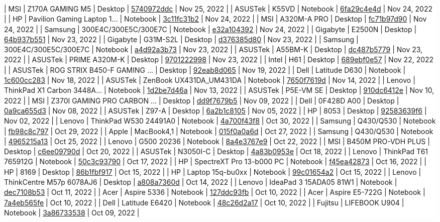 | MSI           | Z170A GAMING M5             | Desktop     | [5740972ddc](https://bsd-hardware.info/?probe=5740972ddc) | Nov 25, 2022 |
| ASUSTek       | K55VD                       | Notebook    | [6fa29c4e4d](https://bsd-hardware.info/?probe=6fa29c4e4d) | Nov 24, 2022 |
| HP            | Pavilion Gaming Laptop 1... | Notebook    | [3c11fc31b2](https://bsd-hardware.info/?probe=3c11fc31b2) | Nov 24, 2022 |
| MSI           | A320M-A PRO                 | Desktop     | [fc71b97d90](https://bsd-hardware.info/?probe=fc71b97d90) | Nov 24, 2022 |
| Samsung       | 300E4C/300E5C/300E7C        | Notebook    | [e32a104392](https://bsd-hardware.info/?probe=e32a104392) | Nov 24, 2022 |
| Gigabyte      | E2500N                      | Desktop     | [64b937b551](https://bsd-hardware.info/?probe=64b937b551) | Nov 23, 2022 |
| Gigabyte      | G31M-S2L                    | Desktop     | [d376385d80](https://bsd-hardware.info/?probe=d376385d80) | Nov 23, 2022 |
| Samsung       | 300E4C/300E5C/300E7C        | Notebook    | [a4d92a3b73](https://bsd-hardware.info/?probe=a4d92a3b73) | Nov 23, 2022 |
| ASUSTek       | A55BM-K                     | Desktop     | [dc487b5779](https://bsd-hardware.info/?probe=dc487b5779) | Nov 23, 2022 |
| ASUSTek       | PRIME A320M-K               | Desktop     | [9701222998](https://bsd-hardware.info/?probe=9701222998) | Nov 23, 2022 |
| Intel         | H61                         | Desktop     | [689ebf0e57](https://bsd-hardware.info/?probe=689ebf0e57) | Nov 22, 2022 |
| ASUSTek       | ROG STRIX B450-F GAMING ... | Desktop     | [92eab8d065](https://bsd-hardware.info/?probe=92eab8d065) | Nov 19, 2022 |
| Dell          | Latitude D630               | Notebook    | [1c600cc283](https://bsd-hardware.info/?probe=1c600cc283) | Nov 18, 2022 |
| ASUSTek       | ZenBook UX431DA_UM431DA     | Notebook    | [7650f7619d](https://bsd-hardware.info/?probe=7650f7619d) | Nov 14, 2022 |
| Lenovo        | ThinkPad X1 Carbon 3448A... | Notebook    | [1d2be7d46a](https://bsd-hardware.info/?probe=1d2be7d46a) | Nov 13, 2022 |
| ASUSTek       | P5E-VM SE                   | Desktop     | [910dc6412e](https://bsd-hardware.info/?probe=910dc6412e) | Nov 10, 2022 |
| MSI           | Z370I GAMING PRO CARBON ... | Desktop     | [dd9f7679b5](https://bsd-hardware.info/?probe=dd9f7679b5) | Nov 09, 2022 |
| Dell          | 0F428D A00                  | Desktop     | [0a9ca655d3](https://bsd-hardware.info/?probe=0a9ca655d3) | Nov 08, 2022 |
| ASUSTek       | Z97-A                       | Desktop     | [6a2b1c8105](https://bsd-hardware.info/?probe=6a2b1c8105) | Nov 05, 2022 |
| HP            | 8053                        | Desktop     | [92583639f6](https://bsd-hardware.info/?probe=92583639f6) | Nov 02, 2022 |
| Lenovo        | ThinkPad W530 24491A0       | Notebook    | [4a700f43f8](https://bsd-hardware.info/?probe=4a700f43f8) | Oct 30, 2022 |
| Samsung       | Q430/Q530                   | Notebook    | [fb98c8c797](https://bsd-hardware.info/?probe=fb98c8c797) | Oct 29, 2022 |
| Apple         | MacBook4,1                  | Notebook    | [015f0a0a6d](https://bsd-hardware.info/?probe=015f0a0a6d) | Oct 27, 2022 |
| Samsung       | Q430/Q530                   | Notebook    | [4965215a13](https://bsd-hardware.info/?probe=4965215a13) | Oct 25, 2022 |
| Lenovo        | G500 20236                  | Notebook    | [8a4e3767e9](https://bsd-hardware.info/?probe=8a4e3767e9) | Oct 22, 2022 |
| MSI           | B450M PRO-VDH PLUS          | Desktop     | [c6ee09790d](https://bsd-hardware.info/?probe=c6ee09790d) | Oct 20, 2022 |
| ASUSTek       | N3050I-C                    | Desktop     | [4a83b0953e](https://bsd-hardware.info/?probe=4a83b0953e) | Oct 18, 2022 |
| Lenovo        | ThinkPad T61 765912G        | Notebook    | [50c3c93790](https://bsd-hardware.info/?probe=50c3c93790) | Oct 17, 2022 |
| HP            | SpectreXT Pro 13-b000 PC    | Notebook    | [f45ea42873](https://bsd-hardware.info/?probe=f45ea42873) | Oct 16, 2022 |
| HP            | 8169                        | Desktop     | [86b1fbf917](https://bsd-hardware.info/?probe=86b1fbf917) | Oct 15, 2022 |
| HP            | Laptop 15q-bu0xx            | Notebook    | [99c01654a2](https://bsd-hardware.info/?probe=99c01654a2) | Oct 15, 2022 |
| Lenovo        | ThinkCentre M57p 6078AJ6    | Desktop     | [a808a7360d](https://bsd-hardware.info/?probe=a808a7360d) | Oct 14, 2022 |
| Lenovo        | IdeaPad 3 15ADA05 81W1      | Notebook    | [dec7108b53](https://bsd-hardware.info/?probe=dec7108b53) | Oct 11, 2022 |
| Acer          | Aspire 5336                 | Notebook    | [127ddc93fb](https://bsd-hardware.info/?probe=127ddc93fb) | Oct 10, 2022 |
| Acer          | Aspire E5-722G              | Notebook    | [7a4eb565fe](https://bsd-hardware.info/?probe=7a4eb565fe) | Oct 10, 2022 |
| Dell          | Latitude E6420              | Notebook    | [48c26d2a17](https://bsd-hardware.info/?probe=48c26d2a17) | Oct 10, 2022 |
| Fujitsu       | LIFEBOOK U904               | Notebook    | [3a86733538](https://bsd-hardware.info/?probe=3a86733538) | Oct 09, 2022 |